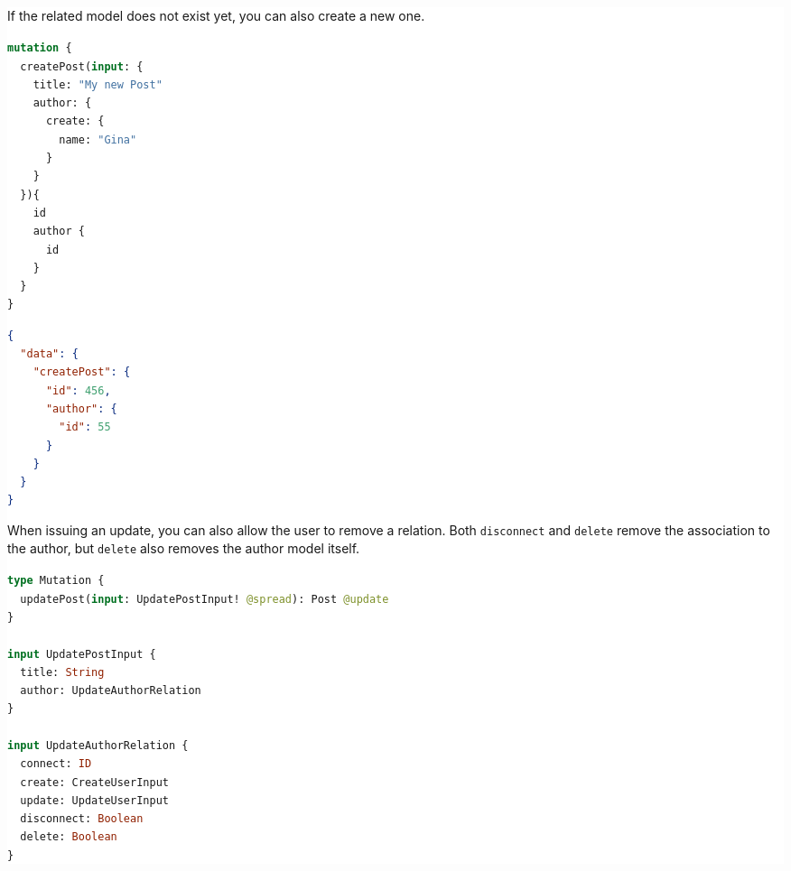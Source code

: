 If the related model does not exist yet, you can also
create a new one.

```graphql
mutation {
  createPost(input: {
    title: "My new Post"
    author: {
      create: {
        name: "Gina"
      }  
    }
  }){
    id
    author {
      id
    }
  }
}
```

```json
{
  "data": {
    "createPost": {
      "id": 456,
      "author": {
        "id": 55
      }
    }
  }
}
```

When issuing an update, you can also allow the user to remove a relation.
Both `disconnect` and `delete` remove the association to the author,
but `delete` also removes the author model itself.

```graphql
type Mutation {
  updatePost(input: UpdatePostInput! @spread): Post @update
}

input UpdatePostInput {
  title: String
  author: UpdateAuthorRelation
}

input UpdateAuthorRelation {
  connect: ID
  create: CreateUserInput
  update: UpdateUserInput
  disconnect: Boolean
  delete: Boolean
}
```
